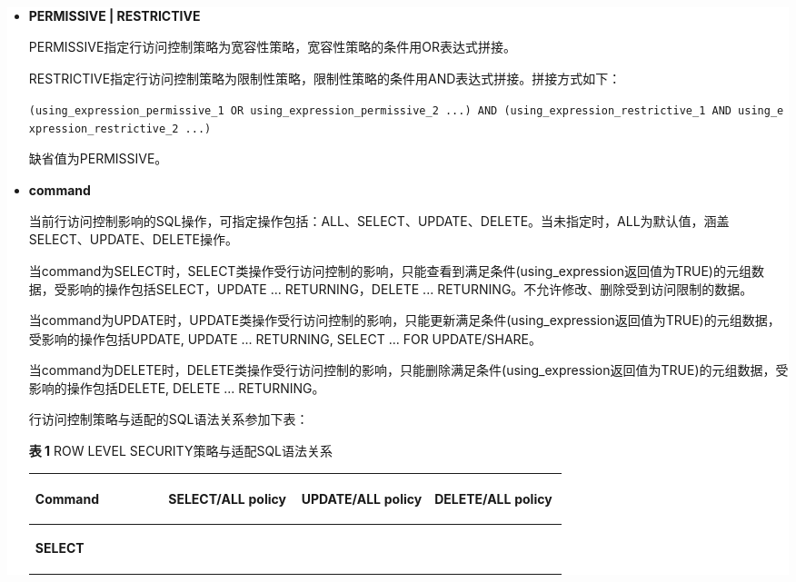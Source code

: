 -   **PERMISSIVE | RESTRICTIVE**

    PERMISSIVE指定行访问控制策略为宽容性策略，宽容性策略的条件用OR表达式拼接。

    RESTRICTIVE指定行访问控制策略为限制性策略，限制性策略的条件用AND表达式拼接。拼接方式如下：

    ```
    (using_expression_permissive_1 OR using_expression_permissive_2 ...) AND (using_expression_restrictive_1 AND using_expression_restrictive_2 ...)
    ```

    缺省值为PERMISSIVE。

-   **command**

    当前行访问控制影响的SQL操作，可指定操作包括：ALL、SELECT、UPDATE、DELETE。当未指定时，ALL为默认值，涵盖SELECT、UPDATE、DELETE操作。

    当command为SELECT时，SELECT类操作受行访问控制的影响，只能查看到满足条件\(using\_expression返回值为TRUE\)的元组数据，受影响的操作包括SELECT，UPDATE ... RETURNING，DELETE ... RETURNING。不允许修改、删除受到访问限制的数据。

    当command为UPDATE时，UPDATE类操作受行访问控制的影响，只能更新满足条件\(using\_expression返回值为TRUE\)的元组数据，受影响的操作包括UPDATE, UPDATE ... RETURNING, SELECT ... FOR UPDATE/SHARE。

    当command为DELETE时，DELETE类操作受行访问控制的影响，只能删除满足条件\(using\_expression返回值为TRUE\)的元组数据，受影响的操作包括DELETE, DELETE ... RETURNING。

    行访问控制策略与适配的SQL语法关系参加下表：

    **表 1**  ROW LEVEL SECURITY策略与适配SQL语法关系

    <a name="zh-cn_topic_0283137345_zh-cn_topic_0237122109_table198047342176"></a>
    <table><thead align="left"><tr id="zh-cn_topic_0283137345_zh-cn_topic_0237122109_row14804134141720"><th class="cellrowborder" valign="top" width="25%" id="mcps1.2.5.1.1"><p id="zh-cn_topic_0283137345_zh-cn_topic_0237122109_p15480134519170"><a name="zh-cn_topic_0283137345_zh-cn_topic_0237122109_p15480134519170"></a><a name="zh-cn_topic_0283137345_zh-cn_topic_0237122109_p15480134519170"></a><strong id="zh-cn_topic_0283137345_zh-cn_topic_0237122109_b8481194541719"><a name="zh-cn_topic_0283137345_zh-cn_topic_0237122109_b8481194541719"></a><a name="zh-cn_topic_0283137345_zh-cn_topic_0237122109_b8481194541719"></a><span>Command</span></strong></p>
    </th>
    <th class="cellrowborder" valign="top" width="25%" id="mcps1.2.5.1.2"><p id="zh-cn_topic_0283137345_zh-cn_topic_0237122109_p68052034131718"><a name="zh-cn_topic_0283137345_zh-cn_topic_0237122109_p68052034131718"></a><a name="zh-cn_topic_0283137345_zh-cn_topic_0237122109_p68052034131718"></a><strong id="zh-cn_topic_0283137345_zh-cn_topic_0237122109_b3812145191717"><a name="zh-cn_topic_0283137345_zh-cn_topic_0237122109_b3812145191717"></a><a name="zh-cn_topic_0283137345_zh-cn_topic_0237122109_b3812145191717"></a><span>SELECT/ALL policy</span></strong></p>
    </th>
    <th class="cellrowborder" valign="top" width="25%" id="mcps1.2.5.1.3"><p id="zh-cn_topic_0283137345_zh-cn_topic_0237122109_p1780563415176"><a name="zh-cn_topic_0283137345_zh-cn_topic_0237122109_p1780563415176"></a><a name="zh-cn_topic_0283137345_zh-cn_topic_0237122109_p1780563415176"></a><strong id="zh-cn_topic_0283137345_zh-cn_topic_0237122109_b17590205616174"><a name="zh-cn_topic_0283137345_zh-cn_topic_0237122109_b17590205616174"></a><a name="zh-cn_topic_0283137345_zh-cn_topic_0237122109_b17590205616174"></a><span>UPDATE/ALL policy</span></strong></p>
    </th>
    <th class="cellrowborder" valign="top" width="25%" id="mcps1.2.5.1.4"><p id="zh-cn_topic_0283137345_zh-cn_topic_0237122109_p999710011189"><a name="zh-cn_topic_0283137345_zh-cn_topic_0237122109_p999710011189"></a><a name="zh-cn_topic_0283137345_zh-cn_topic_0237122109_p999710011189"></a><strong id="zh-cn_topic_0283137345_zh-cn_topic_0237122109_b2099717014181"><a name="zh-cn_topic_0283137345_zh-cn_topic_0237122109_b2099717014181"></a><a name="zh-cn_topic_0283137345_zh-cn_topic_0237122109_b2099717014181"></a><span>DELETE/ALL policy</span></strong></p>
    </th>
    </tr>
    </thead>
    <tbody><tr id="zh-cn_topic_0283137345_zh-cn_topic_0237122109_row8805153420177"><td class="cellrowborder" valign="top" width="25%" headers="mcps1.2.5.1.1 "><p id="zh-cn_topic_0283137345_zh-cn_topic_0237122109_p198427121816"><a name="zh-cn_topic_0283137345_zh-cn_topic_0237122109_p198427121816"></a><a name="zh-cn_topic_0283137345_zh-cn_topic_0237122109_p198427121816"></a><strong id="zh-cn_topic_0283137345_zh-cn_topic_0237122109_b39847712186"><a name="zh-cn_topic_0283137345_zh-cn_topic_0237122109_b39847712186"></a><a name="zh-cn_topic_0283137345_zh-cn_topic_0237122109_b39847712186"></a>SELECT</strong></p>